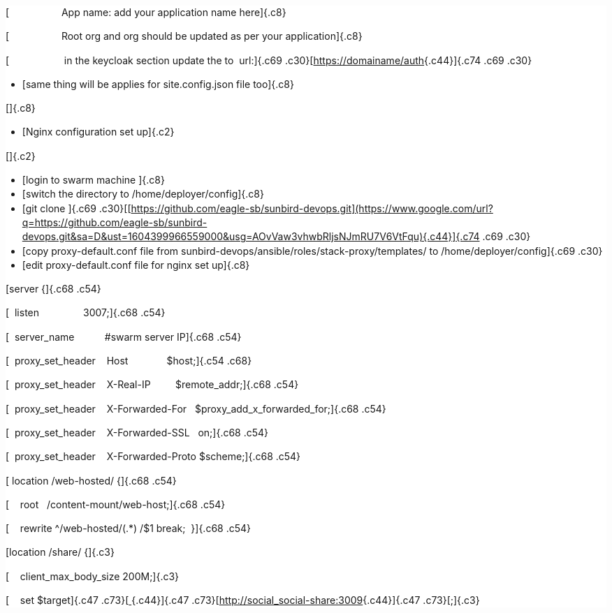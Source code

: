 [                   App name: add your application name here]{.c8}

[                   Root org and org should be updated as per your
application]{.c8}

[                    in the keycloak section update the to  url:]{.c69
.c30}[[https://domainame/auth](https://www.google.com/url?q=https://domainame/auth&sa=D&ust=1604399966557000&usg=AOvVaw0GS3jvygnw35lY1zyTZXx6){.c44}]{.c74
.c69 .c30}

-   [same thing will be applies for site.config.json file too]{.c8}

[]{.c8}

-   [Nginx configuration set up]{.c2}

[]{.c2}

-   [login to swarm machine ]{.c8}
-   [switch the directory to /home/deployer/config]{.c8}
-   [git clone ]{.c69
    .c30}[[https://github.com/eagle-sb/sunbird-devops.git](https://www.google.com/url?q=https://github.com/eagle-sb/sunbird-devops.git&sa=D&ust=1604399966559000&usg=AOvVaw3vhwbRljsNJmRU7V6VtFqu){.c44}]{.c74
    .c69 .c30}
-   [copy proxy-default.conf file from
    sunbird-devops/ansible/roles/stack-proxy/templates/ to
    /home/deployer/config]{.c69 .c30}
-   [edit proxy-default.conf file for nginx set up]{.c8}

[server {]{.c68 .c54}

[  listen                3007;]{.c68 .c54}

[  server\_name           \#swarm server IP]{.c68 .c54}

[  proxy\_set\_header    Host              \$host;]{.c54 .c68}

[  proxy\_set\_header    X-Real-IP         \$remote\_addr;]{.c68 .c54}

[  proxy\_set\_header    X-Forwarded-For  
\$proxy\_add\_x\_forwarded\_for;]{.c68 .c54}

[  proxy\_set\_header    X-Forwarded-SSL   on;]{.c68 .c54}

[  proxy\_set\_header    X-Forwarded-Proto \$scheme;]{.c68 .c54}

[ location /web-hosted/ {]{.c68 .c54}

[    root   /content-mount/web-host;]{.c68 .c54}

[    rewrite \^/web-hosted/(.\*) /\$1 break;  }]{.c68 .c54}

[location /share/ {]{.c3}

[    client\_max\_body\_size 200M;]{.c3}

[    set \$target]{.c47
.c73}[[ ](https://www.google.com/url?q=http://social_social-share:3009/&sa=D&ust=1604399966561000&usg=AOvVaw28sY-Gn0PcbYZ-hIAZJgLh){.c44}]{.c47
.c73}[[http://social\_social-share:3009](https://www.google.com/url?q=http://social_social-share:3009/&sa=D&ust=1604399966562000&usg=AOvVaw3EERhlIzX8KNwkTCdgJKO_){.c44}]{.c47
.c73}[;]{.c3}
